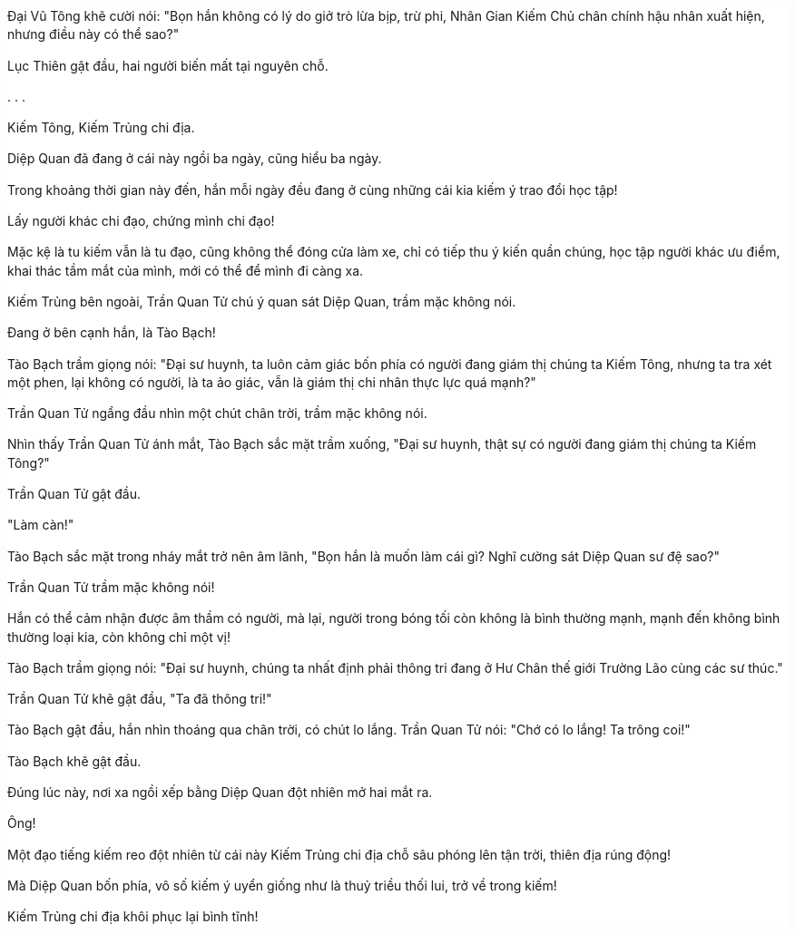 Đại Vũ Tông khẽ cười nói: "Bọn hắn không có lý do giở trò lừa bịp, trừ phi, Nhân Gian Kiếm Chủ chân chính hậu nhân xuất hiện, nhưng điều này có thể sao?"

Lục Thiên gật đầu, hai người biến mất tại nguyên chỗ.

. . .

Kiếm Tông, Kiếm Trủng chi địa.

Diệp Quan đã đang ở cái này ngồi ba ngày, cũng hiểu ba ngày.

Trong khoảng thời gian này đến, hắn mỗi ngày đều đang ở cùng những cái kia kiếm ý trao đổi học tập!

Lấy người khác chi đạo, chứng mình chi đạo!

Mặc kệ là tu kiếm vẫn là tu đạo, cũng không thể đóng cửa làm xe, chỉ có tiếp thu ý kiến quần chúng, học tập người khác ưu điểm, khai thác tầm mắt của mình, mới có thể để mình đi càng xa.

Kiếm Trủng bên ngoài, Trần Quan Tử chú ý quan sát Diệp Quan, trầm mặc không nói.

Đang ở bên cạnh hắn, là Tào Bạch!

Tào Bạch trầm giọng nói: "Đại sư huynh, ta luôn cảm giác bốn phía có người đang giám thị chúng ta Kiếm Tông, nhưng ta tra xét một phen, lại không có người, là ta ảo giác, vẫn là giám thị chi nhân thực lực quá mạnh?"

Trần Quan Tử ngẩng đầu nhìn một chút chân trời, trầm mặc không nói.

Nhìn thấy Trần Quan Tử ánh mắt, Tào Bạch sắc mặt trầm xuống, "Đại sư huynh, thật sự có người đang giám thị chúng ta Kiếm Tông?"

Trần Quan Tử gật đầu.

"Làm càn!"

Tào Bạch sắc mặt trong nháy mắt trở nên âm lãnh, "Bọn hắn là muốn làm cái gì? Nghĩ cường sát Diệp Quan sư đệ sao?"

Trần Quan Tử trầm mặc không nói!

Hắn có thể cảm nhận được âm thầm có người, mà lại, người trong bóng tối còn không là bình thường mạnh, mạnh đến không bình thường loại kia, còn không chỉ một vị!

Tào Bạch trầm giọng nói: "Đại sư huynh, chúng ta nhất định phải thông tri đang ở Hư Chân thế giới Trường Lão cùng các sư thúc."

Trần Quan Tử khẽ gật đầu, "Ta đã thông tri!"

Tào Bạch gật đầu, hắn nhìn thoáng qua chân trời, có chút lo lắng. Trần Quan Tử nói: "Chớ có lo lắng! Ta trông coi!"

Tào Bạch khẽ gật đầu.

Đúng lúc này, nơi xa ngồi xếp bằng Diệp Quan đột nhiên mở hai mắt ra.

Ông!

Một đạo tiếng kiếm reo đột nhiên từ cái này Kiếm Trủng chi địa chỗ sâu phóng lên tận trời, thiên địa rúng động!

Mà Diệp Quan bốn phía, vô số kiếm ý uyển giống như là thuỷ triều thối lui, trở về trong kiếm!

Kiếm Trủng chi địa khôi phục lại bình tĩnh!

